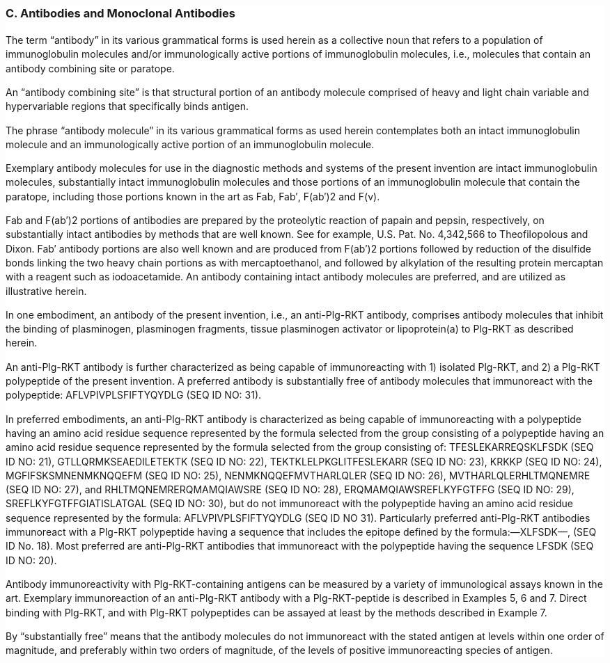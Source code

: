 ### C. Antibodies and Monoclonal Antibodies

The term “antibody” in its various grammatical forms is used herein as a collective noun that refers to a population of immunoglobulin molecules and/or immunologically active portions of immunoglobulin molecules, i.e., molecules that contain an antibody combining site or paratope.

An “antibody combining site” is that structural portion of an antibody molecule comprised of heavy and light chain variable and hypervariable regions that specifically binds antigen.

The phrase “antibody molecule” in its various grammatical forms as used herein contemplates both an intact immunoglobulin molecule and an immunologically active portion of an immunoglobulin molecule.

Exemplary antibody molecules for use in the diagnostic methods and systems of the present invention are intact immunoglobulin molecules, substantially intact immunoglobulin molecules and those portions of an immunoglobulin molecule that contain the paratope, including those portions known in the art as Fab, Fab′, F(ab′)2 and F(v).

Fab and F(ab′)2 portions of antibodies are prepared by the proteolytic reaction of papain and pepsin, respectively, on substantially intact antibodies by methods that are well known. See for example, U.S. Pat. No. 4,342,566 to Theofilopolous and Dixon. Fab′ antibody portions are also well known and are produced from F(ab′)2 portions followed by reduction of the disulfide bonds linking the two heavy chain portions as with mercaptoethanol, and followed by alkylation of the resulting protein mercaptan with a reagent such as iodoacetamide. An antibody containing intact antibody molecules are preferred, and are utilized as illustrative herein.

In one embodiment, an antibody of the present invention, i.e., an anti-Plg-RKT antibody, comprises antibody molecules that inhibit the binding of plasminogen, plasminogen fragments, tissue plasminogen activator or lipoprotein(a) to Plg-RKT as described herein.

An anti-Plg-RKT antibody is further characterized as being capable of immunoreacting with 1) isolated Plg-RKT, and 2) a Plg-RKT polypeptide of the present invention. A preferred antibody is substantially free of antibody molecules that immunoreact with the polypeptide: AFLVPIVPLSFIFTYQYDLG (SEQ ID NO: 31).

In preferred embodiments, an anti-Plg-RKT antibody is characterized as being capable of immunoreacting with a polypeptide having an amino acid residue sequence represented by the formula selected from the group consisting of a polypeptide having an amino acid residue sequence represented by the formula selected from the group consisting of: TFESLEKARREQSKLFSDK (SEQ ID NO: 21), GTLLQRMKSEAEDILETEKTK (SEQ ID NO: 22), TEKTKLELPKGLITFESLEKARR (SEQ ID NO: 23), KRKKP (SEQ ID NO: 24), MGFIFSKSMNENMKNQQEFM (SEQ ID NO: 25), NENMKNQQEFMVTHARLQLER (SEQ ID NO: 26), MVTHARLQLERHLTMQNEMRE (SEQ ID NO: 27), and RHLTMQNEMRERQMAMQIAWSRE (SEQ ID NO: 28), ERQMAMQIAWSREFLKYFGTFFG (SEQ ID NO: 29), SREFLKYFGTFFGIATISLATGAL (SEQ ID NO: 30), but do not immunoreact with the polypeptide having an amino acid residue sequence represented by the formula: AFLVPIVPLSFIFTYQYDLG (SEQ ID NO 31). Particularly preferred anti-Plg-RKT antibodies immunoreact with a Plg-RKT polypeptide having a sequence that includes the epitope defined by the formula:—XLFSDK—, (SEQ ID No. 18). Most preferred are anti-Plg-RKT antibodies that immunoreact with the polypeptide having the sequence LFSDK (SEQ ID NO: 20).

Antibody immunoreactivity with Plg-RKT-containing antigens can be measured by a variety of immunological assays known in the art. Exemplary immunoreaction of an anti-Plg-RKT antibody with a Plg-RKT-peptide is described in Examples 5, 6 and 7. Direct binding with Plg-RKT, and with Plg-RKT polypeptides can be assayed at least by the methods described in Example 7.

By “substantially free” means that the antibody molecules do not immunoreact with the stated antigen at levels within one order of magnitude, and preferably within two orders of magnitude, of the levels of positive immunoreacting species of antigen.
